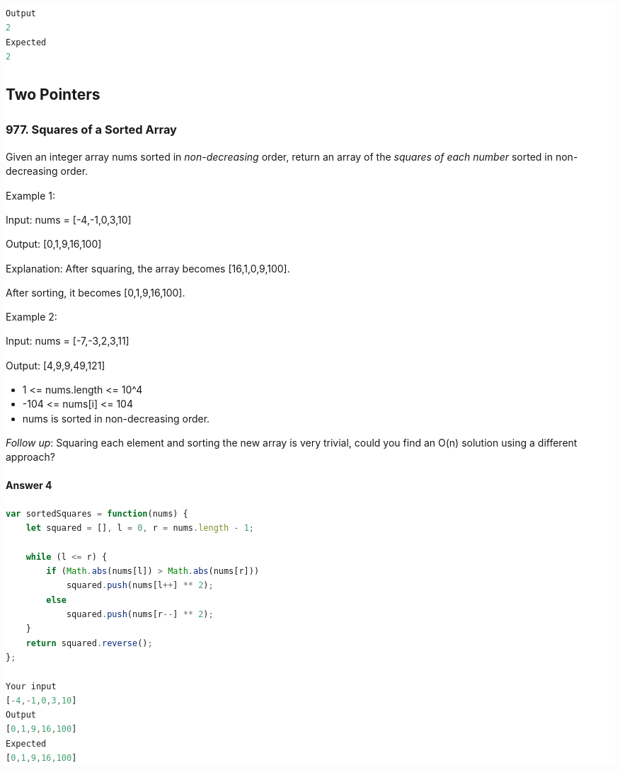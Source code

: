 ```javascript
Output
2
Expected
2
```

## Two Pointers

### 977. Squares of a Sorted Array

Given an integer array nums sorted in *non-decreasing* order, return an array of the *squares of each number* sorted in non-decreasing order.

Example 1:

Input: nums = [-4,-1,0,3,10]

Output: [0,1,9,16,100]

Explanation: After squaring, the array becomes [16,1,0,9,100].

After sorting, it becomes [0,1,9,16,100].

Example 2:

Input: nums = [-7,-3,2,3,11]

Output: [4,9,9,49,121]

* 1 <= nums.length <= 10^4
* -104 <= nums[i] <= 104
* nums is sorted in non-decreasing order.

*Follow up*: Squaring each element and sorting the new array is very trivial, could you find an O(n) solution using a different approach?

#### Answer 4

```javascript
var sortedSquares = function(nums) {
    let squared = [], l = 0, r = nums.length - 1;

    while (l <= r) {
        if (Math.abs(nums[l]) > Math.abs(nums[r]))
            squared.push(nums[l++] ** 2);
        else
            squared.push(nums[r--] ** 2);
    }
    return squared.reverse();
};

Your input
[-4,-1,0,3,10]
Output
[0,1,9,16,100]
Expected
[0,1,9,16,100]
```
